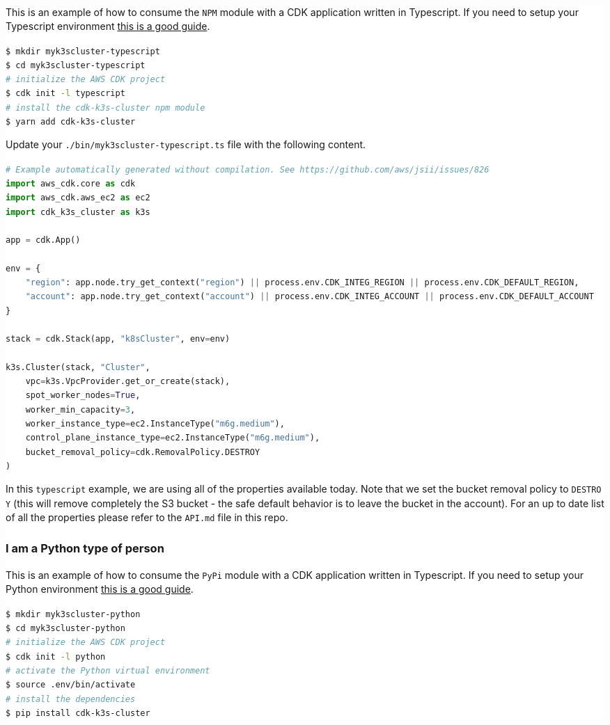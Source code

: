 This is an example of how to consume the `NPM` module with a CDK application written in Typescript. If you need to setup your Typescript environment [this is a good guide](https://docs.aws.amazon.com/cdk/latest/guide/work-with-cdk-typescript.html).

```bash
$ mkdir myk3scluster-typescript
$ cd myk3scluster-typescript
# initialize the AWS CDK project
$ cdk init -l typescript
# install the cdk-k3s-cluster npm module
$ yarn add cdk-k3s-cluster
```

Update your `./bin/myk3scluster-typescript.ts` file with the following content.

```python
# Example automatically generated without compilation. See https://github.com/aws/jsii/issues/826
import aws_cdk.core as cdk
import aws_cdk.aws_ec2 as ec2
import cdk_k3s_cluster as k3s

app = cdk.App()

env = {
    "region": app.node.try_get_context("region") || process.env.CDK_INTEG_REGION || process.env.CDK_DEFAULT_REGION,
    "account": app.node.try_get_context("account") || process.env.CDK_INTEG_ACCOUNT || process.env.CDK_DEFAULT_ACCOUNT
}

stack = cdk.Stack(app, "k8sCluster", env=env)

k3s.Cluster(stack, "Cluster",
    vpc=k3s.VpcProvider.get_or_create(stack),
    spot_worker_nodes=True,
    worker_min_capacity=3,
    worker_instance_type=ec2.InstanceType("m6g.medium"),
    control_plane_instance_type=ec2.InstanceType("m6g.medium"),
    bucket_removal_policy=cdk.RemovalPolicy.DESTROY
)
```

In this `typescript` example, we are using all of the properties available today. Note that we set the bucket removal policy to `DESTROY` (this will remove completely the S3 bucket - the safe default behavior is to leave the bucket in the account). For an up to date list of all the properties please refer to the `API.md` file in this repo.

### I am a Python type of person

This is an example of how to consume the `PyPi` module with a CDK application written in Typescript. If you need to setup your Python environment [this is a good guide](https://docs.aws.amazon.com/cdk/latest/guide/work-with-cdk-python.html).

```bash
$ mkdir myk3scluster-python
$ cd myk3scluster-python
# initialize the AWS CDK project
$ cdk init -l python
# activate the Python virtual environment
$ source .env/bin/activate
# install the dependencies
$ pip install cdk-k3s-cluster
```
